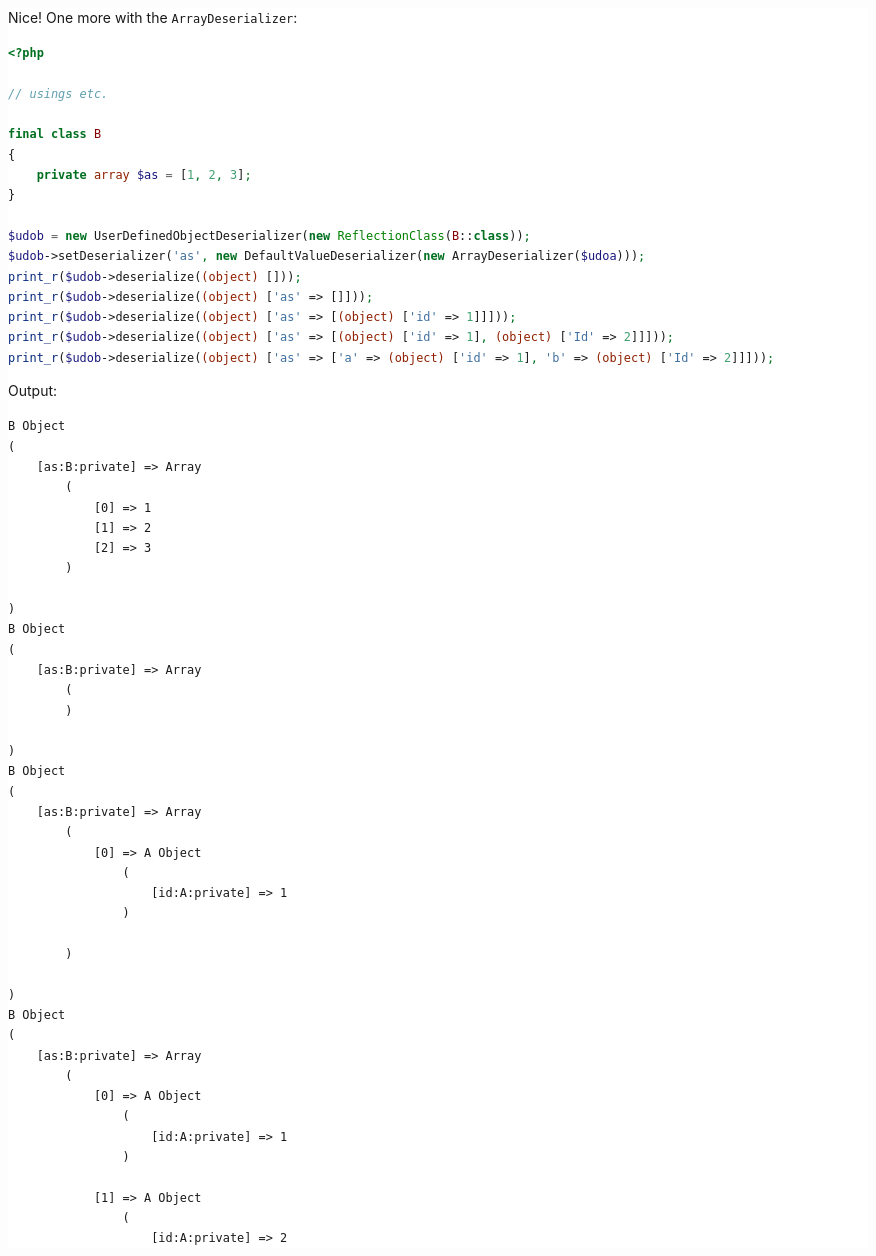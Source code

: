 Nice! One more with the `ArrayDeserializer`:

```php
<?php

// usings etc.

final class B
{
    private array $as = [1, 2, 3];
}

$udob = new UserDefinedObjectDeserializer(new ReflectionClass(B::class));
$udob->setDeserializer('as', new DefaultValueDeserializer(new ArrayDeserializer($udoa)));
print_r($udob->deserialize((object) []));
print_r($udob->deserialize((object) ['as' => []]));
print_r($udob->deserialize((object) ['as' => [(object) ['id' => 1]]]));
print_r($udob->deserialize((object) ['as' => [(object) ['id' => 1], (object) ['Id' => 2]]]));
print_r($udob->deserialize((object) ['as' => ['a' => (object) ['id' => 1], 'b' => (object) ['Id' => 2]]]));
```

Output:
```
B Object
(
    [as:B:private] => Array
        (
            [0] => 1
            [1] => 2
            [2] => 3
        )

)
B Object
(
    [as:B:private] => Array
        (
        )

)
B Object
(
    [as:B:private] => Array
        (
            [0] => A Object
                (
                    [id:A:private] => 1
                )

        )

)
B Object
(
    [as:B:private] => Array
        (
            [0] => A Object
                (
                    [id:A:private] => 1
                )

            [1] => A Object
                (
                    [id:A:private] => 2
```